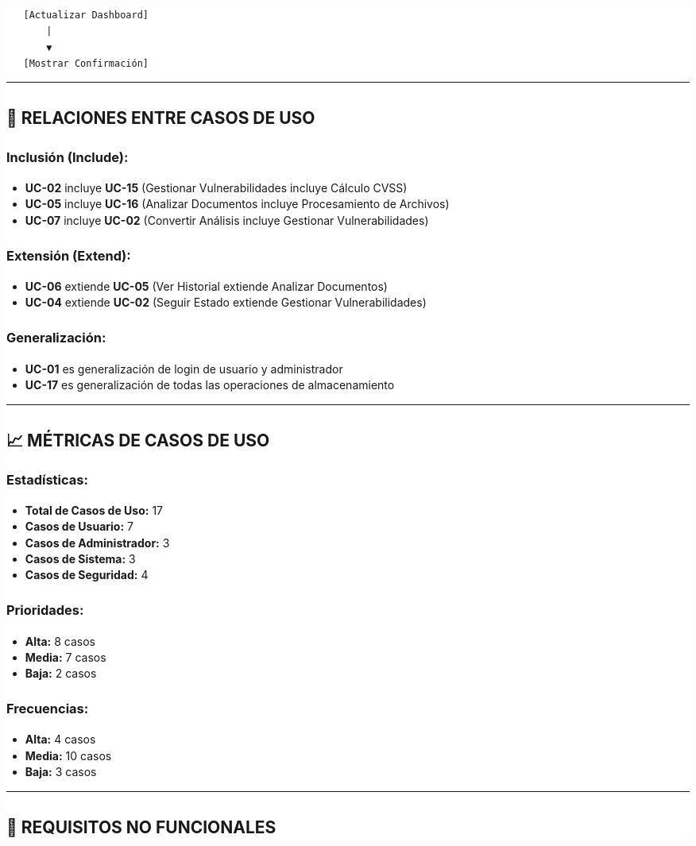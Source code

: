 ```
   [Actualizar Dashboard]
       |
       ▼
   [Mostrar Confirmación]
```

---

## 🔗 **RELACIONES ENTRE CASOS DE USO**

### **Inclusión (Include):**
- **UC-02** incluye **UC-15** (Gestionar Vulnerabilidades incluye Cálculo CVSS)
- **UC-05** incluye **UC-16** (Analizar Documentos incluye Procesamiento de Archivos)
- **UC-07** incluye **UC-02** (Convertir Análisis incluye Gestionar Vulnerabilidades)

### **Extensión (Extend):**
- **UC-06** extiende **UC-05** (Ver Historial extiende Analizar Documentos)
- **UC-04** extiende **UC-02** (Seguir Estado extiende Gestionar Vulnerabilidades)

### **Generalización:**
- **UC-01** es generalización de login de usuario y administrador
- **UC-17** es generalización de todas las operaciones de almacenamiento

---

## 📈 **MÉTRICAS DE CASOS DE USO**

### **Estadísticas:**
- **Total de Casos de Uso:** 17
- **Casos de Usuario:** 7
- **Casos de Administrador:** 3
- **Casos de Sistema:** 3
- **Casos de Seguridad:** 4

### **Prioridades:**
- **Alta:** 8 casos
- **Media:** 7 casos
- **Baja:** 2 casos

### **Frecuencias:**
- **Alta:** 4 casos
- **Media:** 10 casos
- **Baja:** 3 casos

---

## 🎯 **REQUISITOS NO FUNCIONALES**
